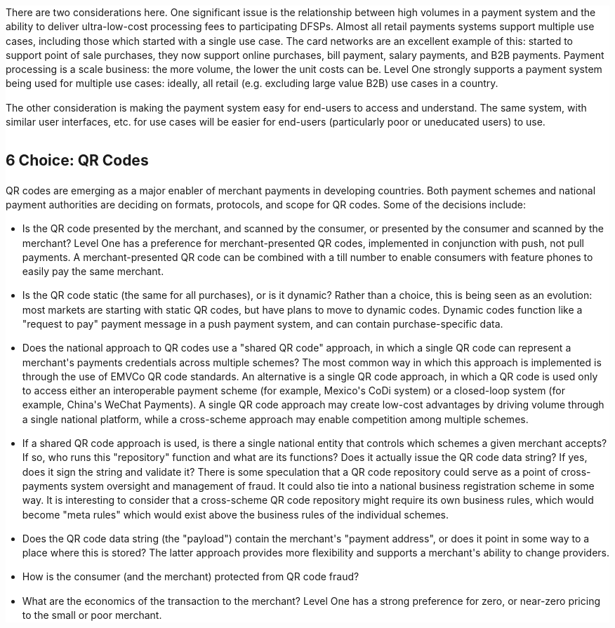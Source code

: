 There are two considerations here. One significant issue is the relationship between high volumes in a payment system and the ability to deliver ultra-low-cost processing fees to participating DFSPs. Almost all retail payments systems support multiple use cases, including those which started with a single use case. The card networks are an excellent example of this: started to support point of sale purchases, they now support online purchases, bill payment, salary payments, and B2B payments. Payment processing is a scale business: the more volume, the lower the unit costs can be. Level One strongly supports a payment system being used for multiple use cases: ideally, all retail (e.g. excluding large value B2B) use cases in a country.

The other consideration is making the payment system easy for end-users to access and understand. The same system, with similar user interfaces, etc. for use cases will be easier for end-users (particularly poor or uneducated users) to use.

## 6 Choice: QR Codes

QR codes are emerging as a major enabler of merchant payments in developing countries. Both payment schemes and national payment authorities are deciding on formats, protocols, and scope for QR codes. Some of the decisions include:

- Is the QR code presented by the merchant, and scanned by the consumer, or presented by the consumer and scanned by the merchant? Level One has a preference for merchant-presented QR codes, implemented in conjunction with push, not pull payments. A merchant-presented QR code can be combined with a till number to enable consumers with feature phones to easily pay the same merchant.

- Is the QR code static (the same for all purchases), or is it dynamic? Rather than a choice, this is being seen as an evolution: most markets are starting with static QR codes, but have plans to move to dynamic codes. Dynamic codes function like a "request to pay" payment message in a push payment system, and can contain purchase-specific data.

- Does the national approach to QR codes use a "shared QR code" approach, in which a single QR code can represent a merchant's payments credentials across multiple schemes? The most common way in which this approach is implemented is through the use of EMVCo QR code standards. An alternative is a single QR code approach, in which a QR code is used only to access either an interoperable payment scheme (for example, Mexico's CoDi system) or a closed-loop system (for example, China's WeChat Payments). A single QR code approach may create low-cost advantages by driving volume through a single national platform, while a cross-scheme approach may enable competition among multiple schemes.

- If a shared QR code approach is used, is there a single national entity that controls which schemes a given merchant accepts? If so, who runs this "repository" function and what are its functions? Does it actually issue the QR code data string? If yes, does it sign the string and validate it? There is some speculation that a QR code repository could serve as a point of cross-payments system oversight and management of fraud. It could also tie into a national business registration scheme in some way. It is interesting to consider that a cross-scheme QR code repository might require its own business rules, which would become "meta rules" which would exist above the business rules of the individual schemes.

- Does the QR code data string (the "payload") contain the merchant's "payment address", or does it point in some way to a place where this is stored? The latter approach provides more flexibility and supports a merchant's ability to change providers.

- How is the consumer (and the merchant) protected from QR code fraud?

- What are the economics of the transaction to the merchant? Level One has a strong preference for zero, or near-zero pricing to the small or poor merchant.
